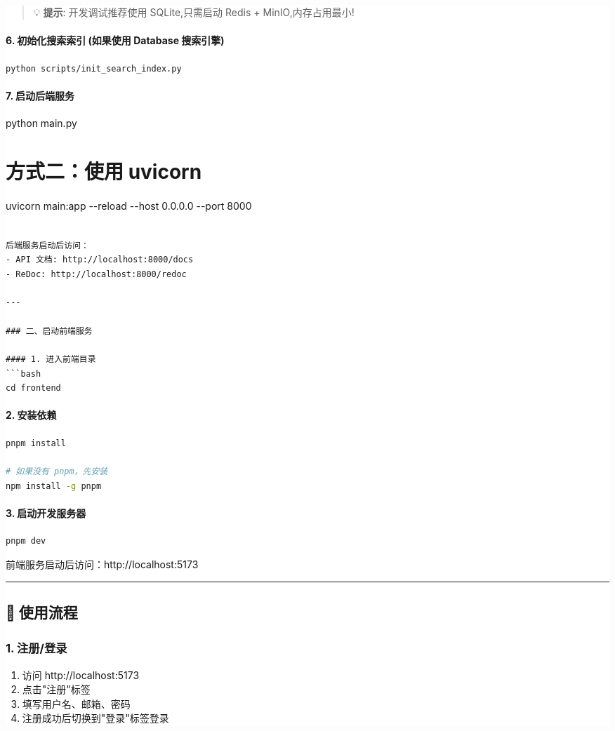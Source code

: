 > 💡 **提示**: 开发调试推荐使用 SQLite,只需启动 Redis + MinIO,内存占用最小!

#### 6. 初始化搜索索引 (如果使用 Database 搜索引擎)
```bash
python scripts/init_search_index.py
```

#### 7. 启动后端服务
python main.py

# 方式二：使用 uvicorn
uvicorn main:app --reload --host 0.0.0.0 --port 8000
```

后端服务启动后访问：
- API 文档: http://localhost:8000/docs
- ReDoc: http://localhost:8000/redoc

---

### 二、启动前端服务

#### 1. 进入前端目录
```bash
cd frontend
```

#### 2. 安装依赖
```bash
pnpm install

# 如果没有 pnpm，先安装
npm install -g pnpm
```

#### 3. 启动开发服务器
```bash
pnpm dev
```

前端服务启动后访问：http://localhost:5173

---

## 🎯 使用流程

### 1. 注册/登录
1. 访问 http://localhost:5173
2. 点击"注册"标签
3. 填写用户名、邮箱、密码
4. 注册成功后切换到"登录"标签登录
